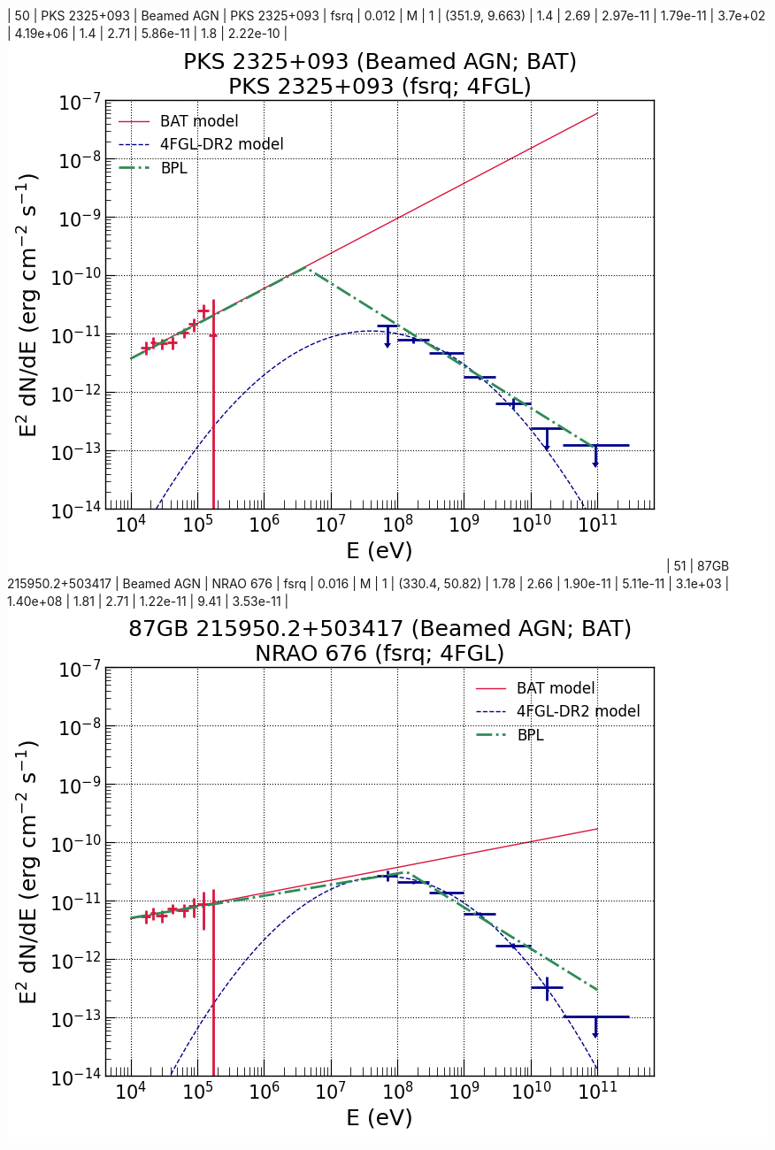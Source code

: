 | 50 | PKS 2325+093 | Beamed AGN | PKS 2325+093 | fsrq | 0.012 | M | 1 | (351.9, 9.663) | 1.4 | 2.69 | 2.97e-11 | 1.79e-11 | 3.7e+02 | 4.19e+06 | 1.4 | 2.71 | 5.86e-11 | 1.8 | 2.22e-10 | ![](figures/SED/BPLfit_PKS_2325+093.png)
| 51 | 87GB 215950.2+503417 | Beamed AGN | NRAO 676 | fsrq | 0.016 | M | 1 | (330.4, 50.82) | 1.78 | 2.66 | 1.90e-11 | 5.11e-11 | 3.1e+03 | 1.40e+08 | 1.81 | 2.71 | 1.22e-11 | 9.41 | 3.53e-11 | ![](figures/SED/BPLfit_NRAO_676.png)